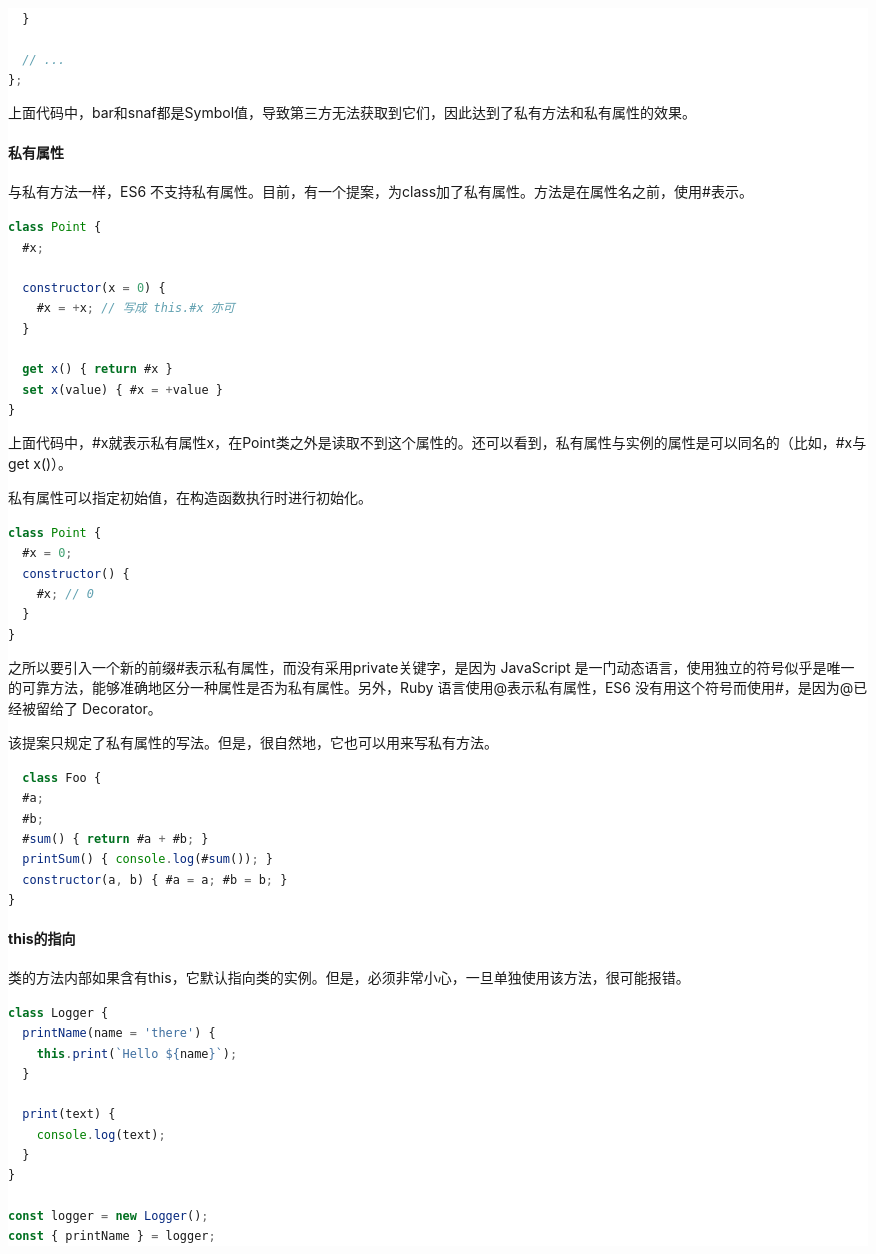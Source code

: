 ```JavaScript
  }

  // ...
};
```

上面代码中，bar和snaf都是Symbol值，导致第三方无法获取到它们，因此达到了私有方法和私有属性的效果。

#### 私有属性

与私有方法一样，ES6 不支持私有属性。目前，有一个提案，为class加了私有属性。方法是在属性名之前，使用#表示。

```JavaScript
class Point {
  #x;

  constructor(x = 0) {
    #x = +x; // 写成 this.#x 亦可
  }

  get x() { return #x }
  set x(value) { #x = +value }
}
```

上面代码中，#x就表示私有属性x，在Point类之外是读取不到这个属性的。还可以看到，私有属性与实例的属性是可以同名的（比如，#x与get x()）。

私有属性可以指定初始值，在构造函数执行时进行初始化。

```JavaScript
class Point {
  #x = 0;
  constructor() {
    #x; // 0
  }
}
```
之所以要引入一个新的前缀#表示私有属性，而没有采用private关键字，是因为 JavaScript 是一门动态语言，使用独立的符号似乎是唯一的可靠方法，能够准确地区分一种属性是否为私有属性。另外，Ruby 语言使用@表示私有属性，ES6 没有用这个符号而使用#，是因为@已经被留给了 Decorator。

该提案只规定了私有属性的写法。但是，很自然地，它也可以用来写私有方法。

```JavaScript
  class Foo {
  #a;
  #b;
  #sum() { return #a + #b; }
  printSum() { console.log(#sum()); }
  constructor(a, b) { #a = a; #b = b; }
}
```
#### this的指向

类的方法内部如果含有this，它默认指向类的实例。但是，必须非常小心，一旦单独使用该方法，很可能报错。

```JavaScript
class Logger {
  printName(name = 'there') {
    this.print(`Hello ${name}`);
  }

  print(text) {
    console.log(text);
  }
}

const logger = new Logger();
const { printName } = logger;
```